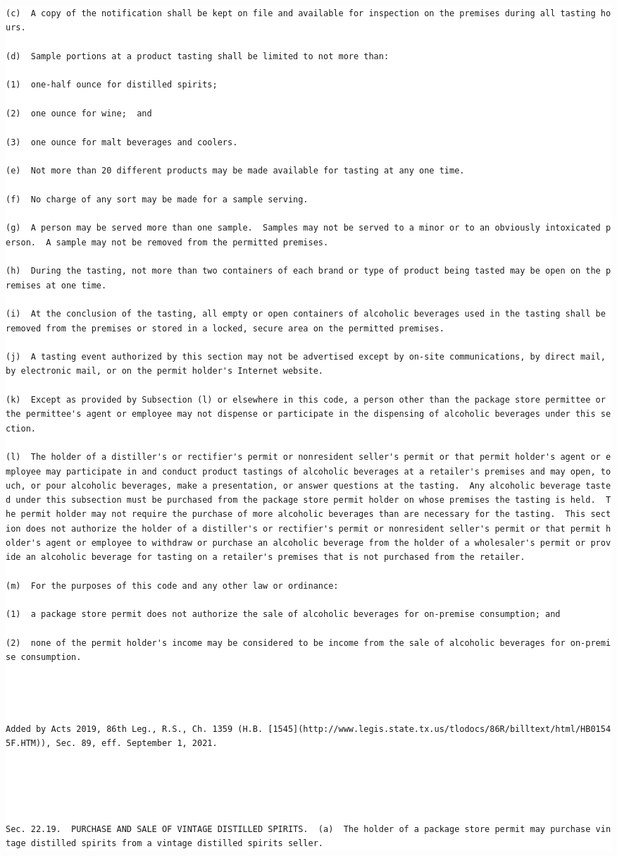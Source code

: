     (c)  A copy of the notification shall be kept on file and available for inspection on the premises during all tasting hours.
    
    (d)  Sample portions at a product tasting shall be limited to not more than:
    
    (1)  one-half ounce for distilled spirits;
    
    (2)  one ounce for wine;  and
    
    (3)  one ounce for malt beverages and coolers.
    
    (e)  Not more than 20 different products may be made available for tasting at any one time.
    
    (f)  No charge of any sort may be made for a sample serving.
    
    (g)  A person may be served more than one sample.  Samples may not be served to a minor or to an obviously intoxicated person.  A sample may not be removed from the permitted premises.
    
    (h)  During the tasting, not more than two containers of each brand or type of product being tasted may be open on the premises at one time.
    
    (i)  At the conclusion of the tasting, all empty or open containers of alcoholic beverages used in the tasting shall be removed from the premises or stored in a locked, secure area on the permitted premises.
    
    (j)  A tasting event authorized by this section may not be advertised except by on-site communications, by direct mail, by electronic mail, or on the permit holder's Internet website.
    
    (k)  Except as provided by Subsection (l) or elsewhere in this code, a person other than the package store permittee or the permittee's agent or employee may not dispense or participate in the dispensing of alcoholic beverages under this section.
    
    (l)  The holder of a distiller's or rectifier's permit or nonresident seller's permit or that permit holder's agent or employee may participate in and conduct product tastings of alcoholic beverages at a retailer's premises and may open, touch, or pour alcoholic beverages, make a presentation, or answer questions at the tasting.  Any alcoholic beverage tasted under this subsection must be purchased from the package store permit holder on whose premises the tasting is held.  The permit holder may not require the purchase of more alcoholic beverages than are necessary for the tasting.  This section does not authorize the holder of a distiller's or rectifier's permit or nonresident seller's permit or that permit holder's agent or employee to withdraw or purchase an alcoholic beverage from the holder of a wholesaler's permit or provide an alcoholic beverage for tasting on a retailer's premises that is not purchased from the retailer.
    
    (m)  For the purposes of this code and any other law or ordinance:
    
    (1)  a package store permit does not authorize the sale of alcoholic beverages for on-premise consumption; and
    
    (2)  none of the permit holder's income may be considered to be income from the sale of alcoholic beverages for on-premise consumption.
    
    
    
    
    Added by Acts 2019, 86th Leg., R.S., Ch. 1359 (H.B. [1545](http://www.legis.state.tx.us/tlodocs/86R/billtext/html/HB01545F.HTM)), Sec. 89, eff. September 1, 2021.
    
    
    
    
    
    Sec. 22.19.  PURCHASE AND SALE OF VINTAGE DISTILLED SPIRITS.  (a)  The holder of a package store permit may purchase vintage distilled spirits from a vintage distilled spirits seller.
    